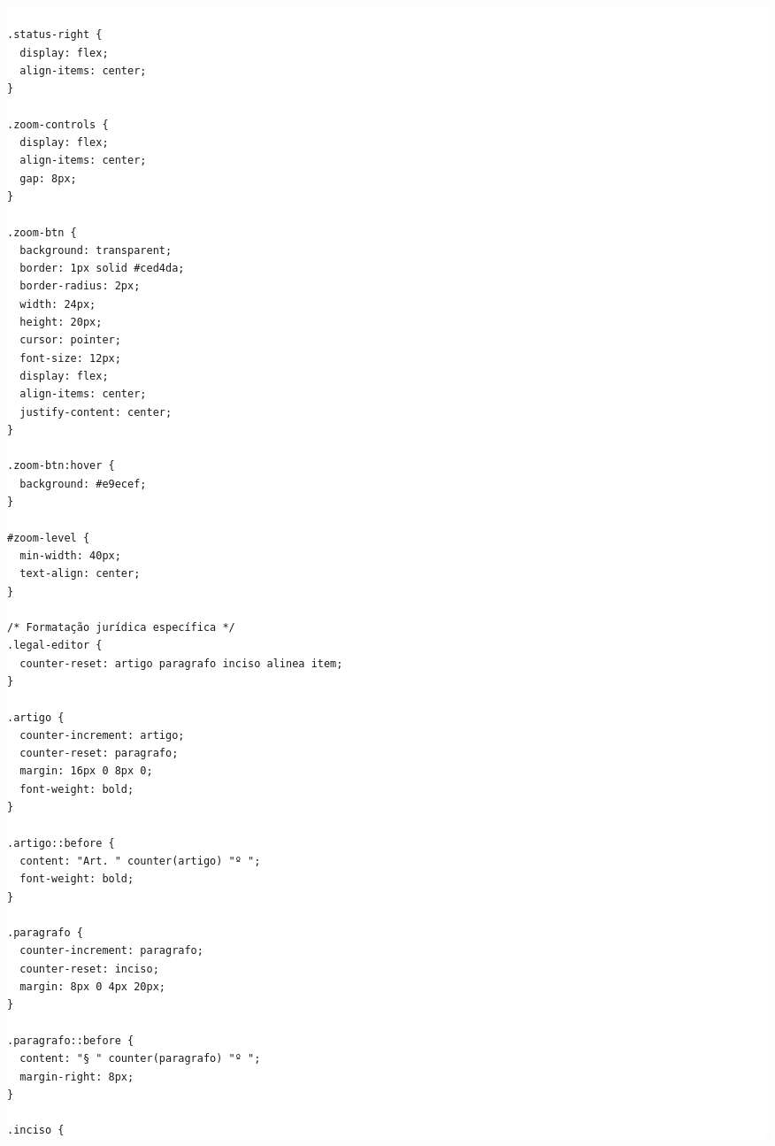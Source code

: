 ```

.status-right {
  display: flex;
  align-items: center;
}

.zoom-controls {
  display: flex;
  align-items: center;
  gap: 8px;
}

.zoom-btn {
  background: transparent;
  border: 1px solid #ced4da;
  border-radius: 2px;
  width: 24px;
  height: 20px;
  cursor: pointer;
  font-size: 12px;
  display: flex;
  align-items: center;
  justify-content: center;
}

.zoom-btn:hover {
  background: #e9ecef;
}

#zoom-level {
  min-width: 40px;
  text-align: center;
}

/* Formatação jurídica específica */
.legal-editor {
  counter-reset: artigo paragrafo inciso alinea item;
}

.artigo {
  counter-increment: artigo;
  counter-reset: paragrafo;
  margin: 16px 0 8px 0;
  font-weight: bold;
}

.artigo::before {
  content: "Art. " counter(artigo) "º ";
  font-weight: bold;
}

.paragrafo {
  counter-increment: paragrafo;
  counter-reset: inciso;
  margin: 8px 0 4px 20px;
}

.paragrafo::before {
  content: "§ " counter(paragrafo) "º ";
  margin-right: 8px;
}

.inciso {
```